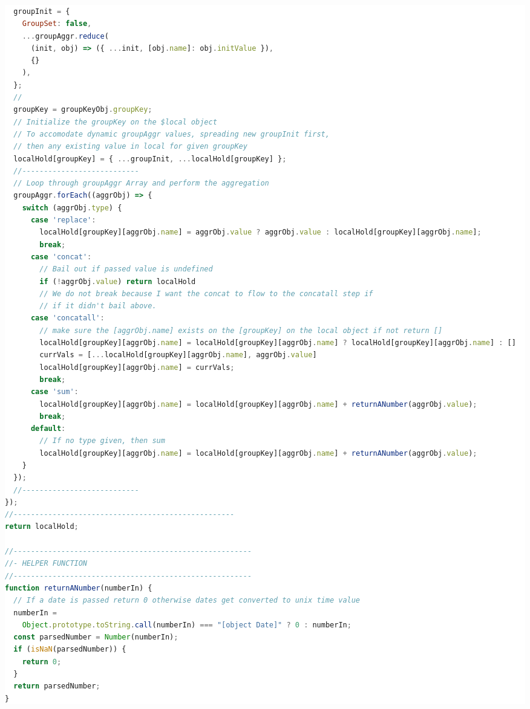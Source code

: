 ```javascript
  groupInit = {
    GroupSet: false,
    ...groupAggr.reduce(
      (init, obj) => ({ ...init, [obj.name]: obj.initValue }),
      {}
    ),
  };
  //
  groupKey = groupKeyObj.groupKey;
  // Initialize the groupKey on the $local object
  // To accomodate dynamic groupAggr values, spreading new groupInit first, 
  // then any existing value in local for given groupKey
  localHold[groupKey] = { ...groupInit, ...localHold[groupKey] };
  //---------------------------
  // Loop through groupAggr Array and perform the aggregation
  groupAggr.forEach((aggrObj) => {
    switch (aggrObj.type) {
      case 'replace':
        localHold[groupKey][aggrObj.name] = aggrObj.value ? aggrObj.value : localHold[groupKey][aggrObj.name];
        break;
      case 'concat':
        // Bail out if passed value is undefined
        if (!aggrObj.value) return localHold
        // We do not break because I want the concat to flow to the concatall step if 
        // if it didn't bail above.
      case 'concatall':     
        // make sure the [aggrObj.name] exists on the [groupKey] on the local object if not return []
        localHold[groupKey][aggrObj.name] = localHold[groupKey][aggrObj.name] ? localHold[groupKey][aggrObj.name] : []
        currVals = [...localHold[groupKey][aggrObj.name], aggrObj.value]
        localHold[groupKey][aggrObj.name] = currVals;
        break;
      case 'sum':
        localHold[groupKey][aggrObj.name] = localHold[groupKey][aggrObj.name] + returnANumber(aggrObj.value);
        break;        
      default:
        // If no type given, then sum
        localHold[groupKey][aggrObj.name] = localHold[groupKey][aggrObj.name] + returnANumber(aggrObj.value);
    }
  });
  //---------------------------
});
//---------------------------------------------------
return localHold;

//-------------------------------------------------------
//- HELPER FUNCTION
//-------------------------------------------------------
function returnANumber(numberIn) {
  // If a date is passed return 0 otherwise dates get converted to unix time value
  numberIn =
    Object.prototype.toString.call(numberIn) === "[object Date]" ? 0 : numberIn;
  const parsedNumber = Number(numberIn);
  if (isNaN(parsedNumber)) {
    return 0;
  }
  return parsedNumber;
}
```